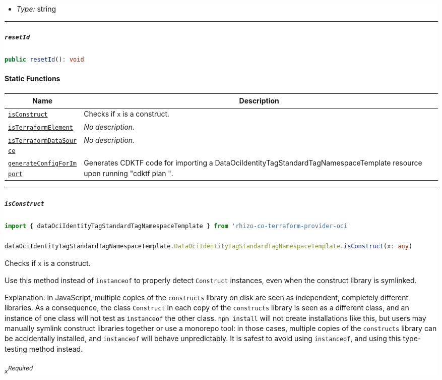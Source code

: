 - *Type:* string

---

##### `resetId` <a name="resetId" id="rhizo-co-terraform-provider-oci.dataOciIdentityTagStandardTagNamespaceTemplate.DataOciIdentityTagStandardTagNamespaceTemplate.resetId"></a>

```typescript
public resetId(): void
```

#### Static Functions <a name="Static Functions" id="Static Functions"></a>

| **Name** | **Description** |
| --- | --- |
| <code><a href="#rhizo-co-terraform-provider-oci.dataOciIdentityTagStandardTagNamespaceTemplate.DataOciIdentityTagStandardTagNamespaceTemplate.isConstruct">isConstruct</a></code> | Checks if `x` is a construct. |
| <code><a href="#rhizo-co-terraform-provider-oci.dataOciIdentityTagStandardTagNamespaceTemplate.DataOciIdentityTagStandardTagNamespaceTemplate.isTerraformElement">isTerraformElement</a></code> | *No description.* |
| <code><a href="#rhizo-co-terraform-provider-oci.dataOciIdentityTagStandardTagNamespaceTemplate.DataOciIdentityTagStandardTagNamespaceTemplate.isTerraformDataSource">isTerraformDataSource</a></code> | *No description.* |
| <code><a href="#rhizo-co-terraform-provider-oci.dataOciIdentityTagStandardTagNamespaceTemplate.DataOciIdentityTagStandardTagNamespaceTemplate.generateConfigForImport">generateConfigForImport</a></code> | Generates CDKTF code for importing a DataOciIdentityTagStandardTagNamespaceTemplate resource upon running "cdktf plan <stack-name>". |

---

##### `isConstruct` <a name="isConstruct" id="rhizo-co-terraform-provider-oci.dataOciIdentityTagStandardTagNamespaceTemplate.DataOciIdentityTagStandardTagNamespaceTemplate.isConstruct"></a>

```typescript
import { dataOciIdentityTagStandardTagNamespaceTemplate } from 'rhizo-co-terraform-provider-oci'

dataOciIdentityTagStandardTagNamespaceTemplate.DataOciIdentityTagStandardTagNamespaceTemplate.isConstruct(x: any)
```

Checks if `x` is a construct.

Use this method instead of `instanceof` to properly detect `Construct`
instances, even when the construct library is symlinked.

Explanation: in JavaScript, multiple copies of the `constructs` library on
disk are seen as independent, completely different libraries. As a
consequence, the class `Construct` in each copy of the `constructs` library
is seen as a different class, and an instance of one class will not test as
`instanceof` the other class. `npm install` will not create installations
like this, but users may manually symlink construct libraries together or
use a monorepo tool: in those cases, multiple copies of the `constructs`
library can be accidentally installed, and `instanceof` will behave
unpredictably. It is safest to avoid using `instanceof`, and using
this type-testing method instead.

###### `x`<sup>Required</sup> <a name="x" id="rhizo-co-terraform-provider-oci.dataOciIdentityTagStandardTagNamespaceTemplate.DataOciIdentityTagStandardTagNamespaceTemplate.isConstruct.parameter.x"></a>
